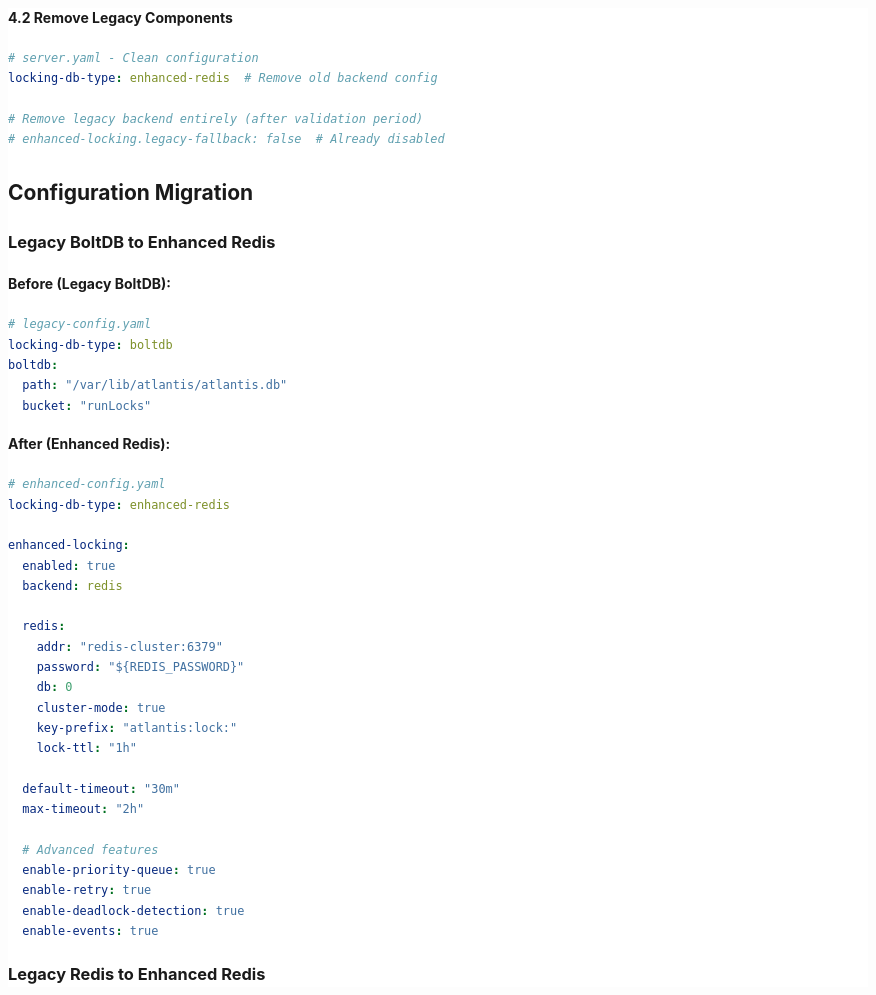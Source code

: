 #### 4.2 Remove Legacy Components

```yaml
# server.yaml - Clean configuration
locking-db-type: enhanced-redis  # Remove old backend config

# Remove legacy backend entirely (after validation period)
# enhanced-locking.legacy-fallback: false  # Already disabled
```

## Configuration Migration

### Legacy BoltDB to Enhanced Redis

#### Before (Legacy BoltDB):
```yaml
# legacy-config.yaml
locking-db-type: boltdb
boltdb:
  path: "/var/lib/atlantis/atlantis.db"
  bucket: "runLocks"
```

#### After (Enhanced Redis):
```yaml
# enhanced-config.yaml
locking-db-type: enhanced-redis

enhanced-locking:
  enabled: true
  backend: redis

  redis:
    addr: "redis-cluster:6379"
    password: "${REDIS_PASSWORD}"
    db: 0
    cluster-mode: true
    key-prefix: "atlantis:lock:"
    lock-ttl: "1h"

  default-timeout: "30m"
  max-timeout: "2h"

  # Advanced features
  enable-priority-queue: true
  enable-retry: true
  enable-deadlock-detection: true
  enable-events: true
```

### Legacy Redis to Enhanced Redis

